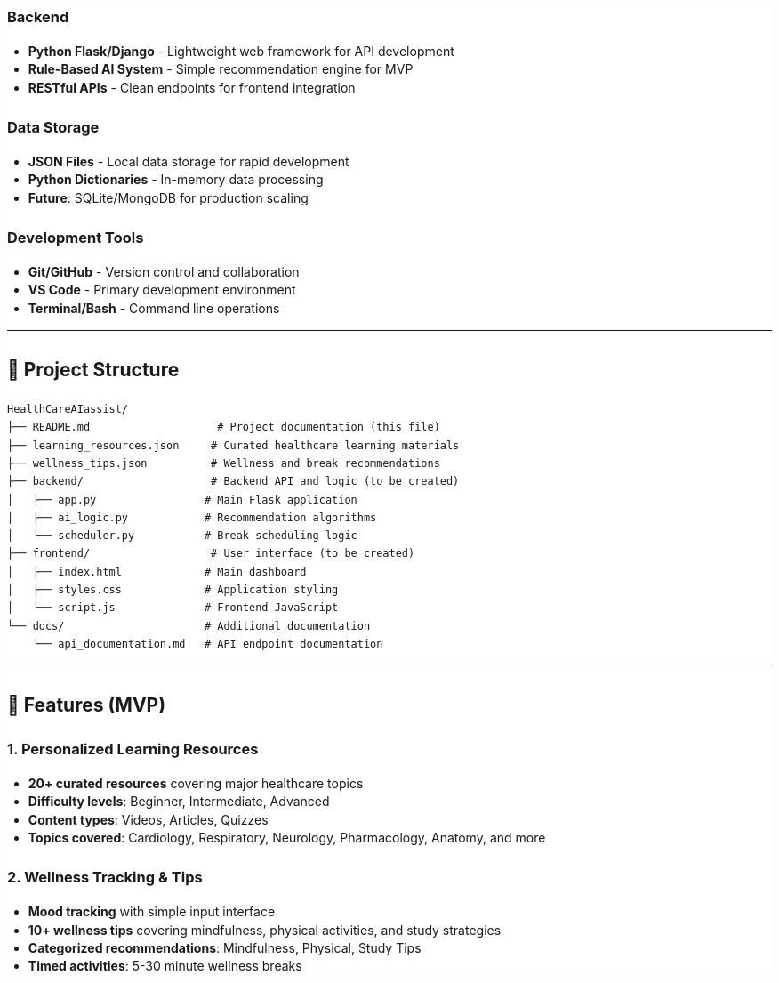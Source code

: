 ### Backend
- **Python Flask/Django** - Lightweight web framework for API development
- **Rule-Based AI System** - Simple recommendation engine for MVP
- **RESTful APIs** - Clean endpoints for frontend integration

### Data Storage
- **JSON Files** - Local data storage for rapid development
- **Python Dictionaries** - In-memory data processing
- **Future**: SQLite/MongoDB for production scaling

### Development Tools
- **Git/GitHub** - Version control and collaboration
- **VS Code** - Primary development environment
- **Terminal/Bash** - Command line operations

---

## 📁 Project Structure

```
HealthCareAIassist/
├── README.md                    # Project documentation (this file)
├── learning_resources.json     # Curated healthcare learning materials
├── wellness_tips.json          # Wellness and break recommendations
├── backend/                    # Backend API and logic (to be created)
│   ├── app.py                 # Main Flask application
│   ├── ai_logic.py            # Recommendation algorithms
│   └── scheduler.py           # Break scheduling logic
├── frontend/                   # User interface (to be created)
│   ├── index.html             # Main dashboard
│   ├── styles.css             # Application styling
│   └── script.js              # Frontend JavaScript
└── docs/                      # Additional documentation
    └── api_documentation.md   # API endpoint documentation
```

---

## 🚀 Features (MVP)

### 1. Personalized Learning Resources
- **20+ curated resources** covering major healthcare topics
- **Difficulty levels**: Beginner, Intermediate, Advanced
- **Content types**: Videos, Articles, Quizzes
- **Topics covered**: Cardiology, Respiratory, Neurology, Pharmacology, Anatomy, and more

### 2. Wellness Tracking & Tips
- **Mood tracking** with simple input interface
- **10+ wellness tips** covering mindfulness, physical activities, and study strategies
- **Categorized recommendations**: Mindfulness, Physical, Study Tips
- **Timed activities**: 5-30 minute wellness breaks
